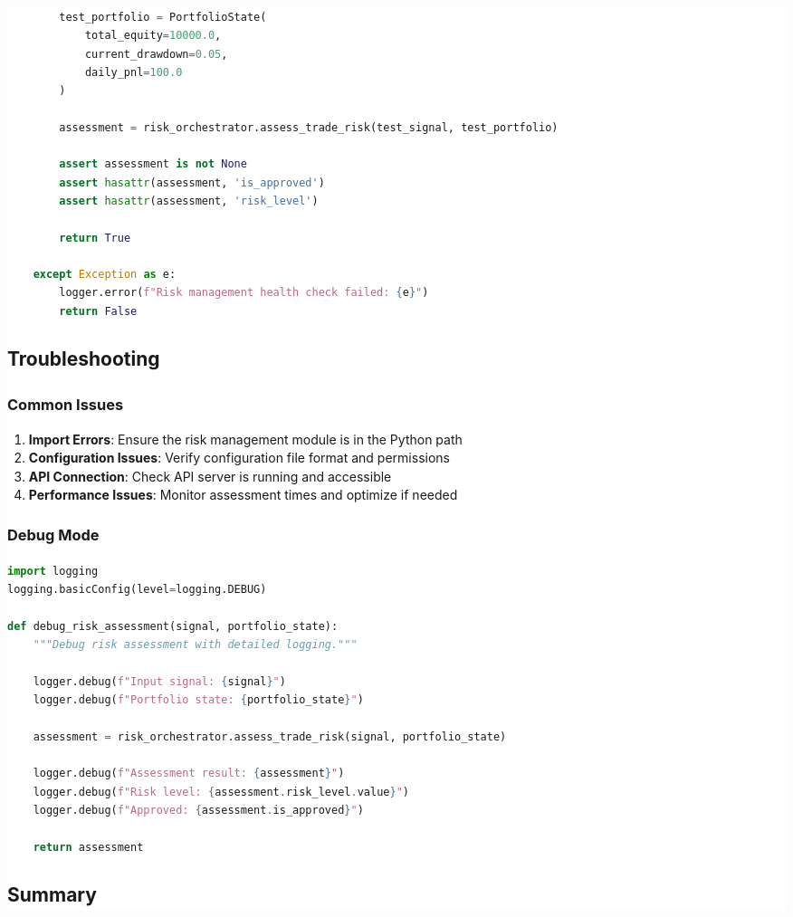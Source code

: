 ```python
        test_portfolio = PortfolioState(
            total_equity=10000.0,
            current_drawdown=0.05,
            daily_pnl=100.0
        )
        
        assessment = risk_orchestrator.assess_trade_risk(test_signal, test_portfolio)
        
        assert assessment is not None
        assert hasattr(assessment, 'is_approved')
        assert hasattr(assessment, 'risk_level')
        
        return True
        
    except Exception as e:
        logger.error(f"Risk management health check failed: {e}")
        return False
```

## Troubleshooting

### Common Issues

1. **Import Errors**: Ensure the risk management module is in the Python path
2. **Configuration Issues**: Verify configuration file format and permissions
3. **API Connection**: Check API server is running and accessible
4. **Performance Issues**: Monitor assessment times and optimize if needed

### Debug Mode

```python
import logging
logging.basicConfig(level=logging.DEBUG)

def debug_risk_assessment(signal, portfolio_state):
    """Debug risk assessment with detailed logging."""
    
    logger.debug(f"Input signal: {signal}")
    logger.debug(f"Portfolio state: {portfolio_state}")
    
    assessment = risk_orchestrator.assess_trade_risk(signal, portfolio_state)
    
    logger.debug(f"Assessment result: {assessment}")
    logger.debug(f"Risk level: {assessment.risk_level.value}")
    logger.debug(f"Approved: {assessment.is_approved}")
    
    return assessment
```

## Summary
